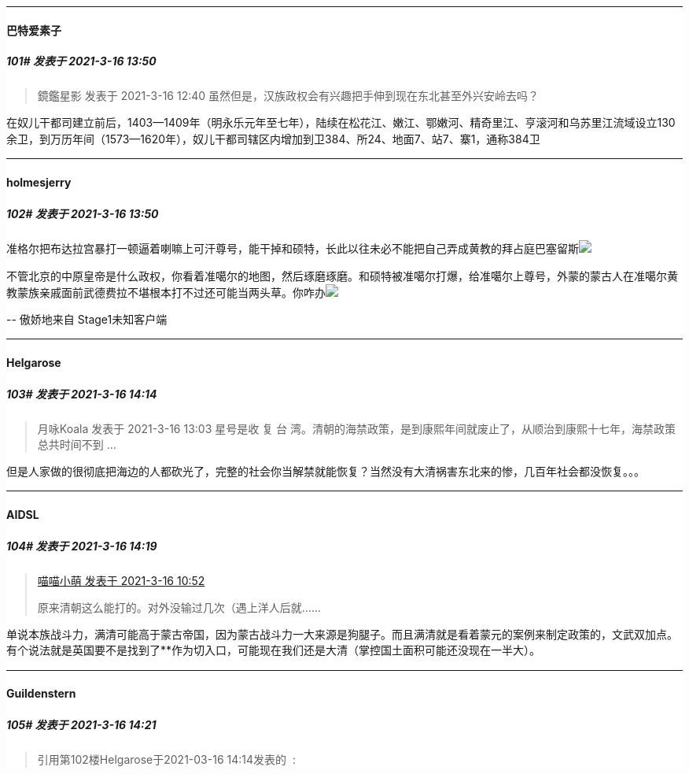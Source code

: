 
-----

####  巴特爱素子  
##### 101#       发表于 2021-3-16 13:50


<blockquote>鏡鑑星影 发表于 2021-3-16 12:40
虽然但是，汉族政权会有兴趣把手伸到现在东北甚至外兴安岭去吗？</blockquote>
在奴儿干都司建立前后，1403—1409年（明永乐元年至七年），陆续在松花江、嫩江、鄂嫩河、精奇里江、亨滚河和乌苏里江流域设立130余卫，到万历年间（1573—1620年），奴儿干都司辖区内增加到卫384、所24、地面7、站7、寨1，通称384卫


-----

####  holmesjerry  
##### 102#       发表于 2021-3-16 13:50


准格尔把布达拉宫暴打一顿逼着喇嘛上可汗尊号，能干掉和硕特，长此以往未必不能把自己弄成黄教的拜占庭巴塞留斯<img src="https://static.saraba1st.com/image/smiley/face2017/037.png" referrerpolicy="no-referrer">

不管北京的中原皇帝是什么政权，你看着准噶尔的地图，然后琢磨琢磨。和硕特被准噶尔打爆，给准噶尔上尊号，外蒙的蒙古人在准噶尔黄教蒙族亲戚面前武德费拉不堪根本打不过还可能当两头草。你咋办<img src="https://static.saraba1st.com/image/smiley/face2017/037.png" referrerpolicy="no-referrer">

 -- 傲娇地来自 Stage1未知客户端


-----

####  Helgarose  
##### 103#       发表于 2021-3-16 14:14


<blockquote>月咏Koala 发表于 2021-3-16 13:03
星号是收 复 台 湾。清朝的海禁政策，是到康熙年间就废止了，从顺治到康熙十七年，海禁政策总共时间不到 ...</blockquote>
但是人家做的很彻底把海边的人都砍光了，完整的社会你当解禁就能恢复？当然没有大清祸害东北来的惨，几百年社会都没恢复。。。


-----

####  AIDSL  
##### 104#       发表于 2021-3-16 14:19


<blockquote><a href="httphttps://bbs.saraba1st.com/2b/forum.php?mod=redirect&amp;goto=findpost&amp;pid=50639292&amp;ptid=1993369" target="_blank">喵喵小萌 发表于 2021-3-16 10:52</a>

原来清朝这么能打的。对外没输过几次（遇上洋人后就……</blockquote>
单说本族战斗力，满清可能高于蒙古帝国，因为蒙古战斗力一大来源是狗腿子。而且满清就是看着蒙元的案例来制定政策的，文武双加点。有个说法就是英国要不是找到了**作为切入口，可能现在我们还是大清（掌控国土面积可能还没现在一半大）。


-----

####  Guildenstern  
##### 105#       发表于 2021-3-16 14:21


<blockquote>引用第102楼Helgarose于2021-03-16 14:14发表的  :
